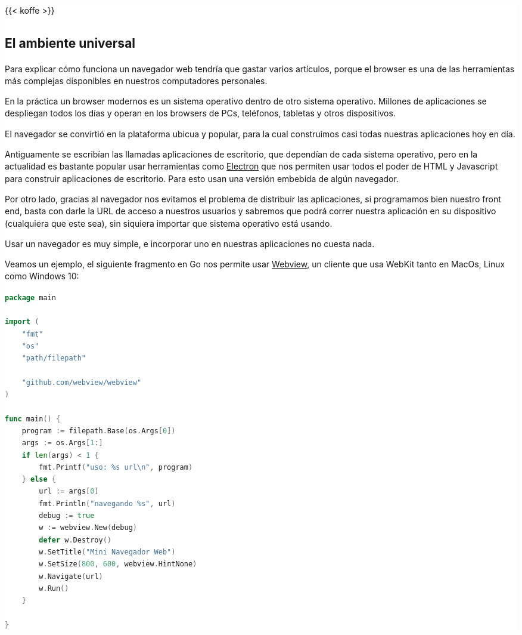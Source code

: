 {{< koffe >}}

## El ambiente universal

Para explicar cómo funciona un navegador web tendría que gastar varios artículos, porque el browser es una de las herramientas más complejas disponibles en nuestros computadores personales.

En la práctica un browser modernos es un sistema operativo dentro de otro sistema operativo. Millones de aplicaciones se despliegan todos los días y operan en los browsers de PCs, teléfonos, tabletas y otros dispositivos.

El navegador se convirtió en la plataforma ubicua y popular, para la cual construimos casi todas nuestras aplicaciones hoy en día. 

Antiguamente se escribían las llamadas aplicaciones de escritorio, que dependían de cada sistema operativo, pero en la actualidad es bastante popular usar herramientas como [Electron](https://www.electronjs.org/) que nos permiten usar todos el poder de HTML y Javascript para construir aplicaciones de escritorio. Para esto usan una versión embebida de algún navegador.

Por otro lado, gracias al navegador nos evitamos el problema de distribuir las aplicaciones, si programamos bien nuestro front end, basta con darle la URL de acceso a nuestros usuarios y sabremos que podrá correr nuestra aplicación en su dispositivo (cualquiera que este sea), sin siquiera importar que sistema operativo está usando.

Usar un navegador es muy simple, e incorporar uno en nuestras aplicaciones no cuesta nada.

Veamos un ejemplo, el siguiente fragmento en Go nos permite usar [Webview](https://github.com/webview/webview), un cliente que usa WebKit tanto en MacOs, Linux como Windows 10:


```go
package main

import (
	"fmt"
	"os"
	"path/filepath"

	"github.com/webview/webview"
)

func main() {
	program := filepath.Base(os.Args[0])
	args := os.Args[1:]
	if len(args) < 1 {
		fmt.Printf("uso: %s url\n", program)
	} else {
		url := args[0]
		fmt.Println("navegando %s", url)
		debug := true
		w := webview.New(debug)
		defer w.Destroy()
		w.SetTitle("Mini Navegador Web")
		w.SetSize(800, 600, webview.HintNone)
		w.Navigate(url)
		w.Run()
	}

}
```


[^1]: Adaptado de https://www.html5rocks.com/es/tutorials/internals/howbrowserswork/#The_browser_high_level_structure